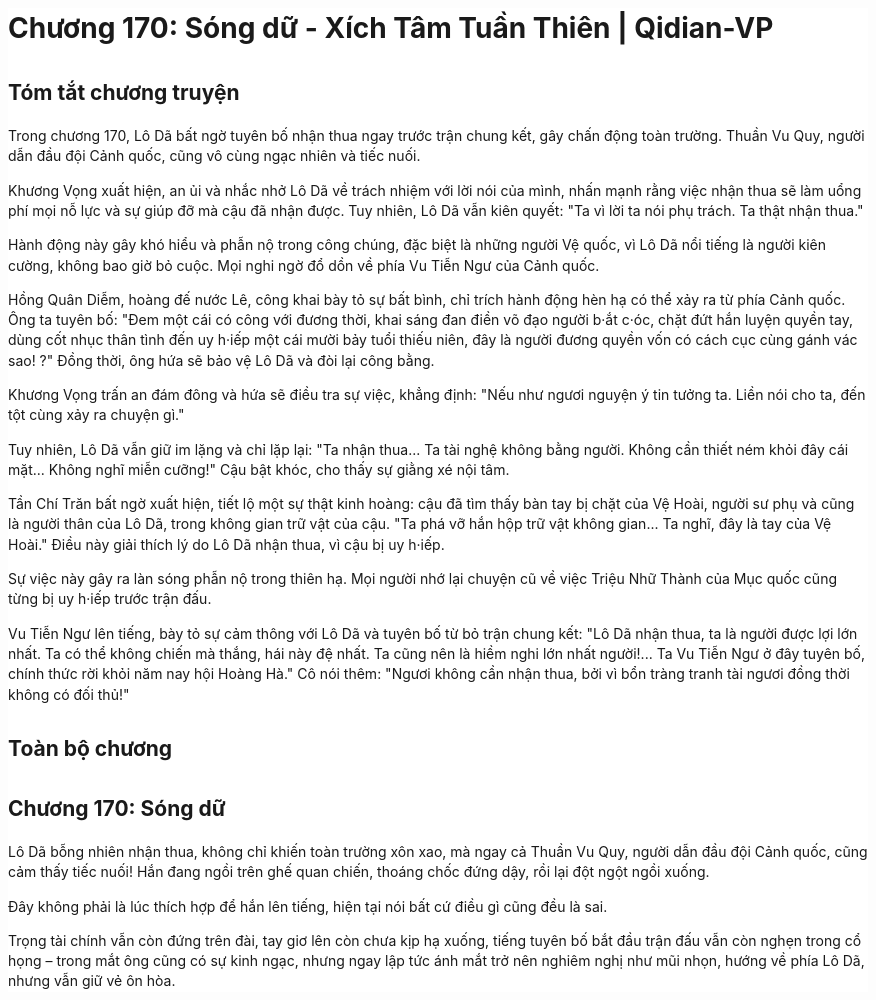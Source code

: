# Chương 170: Sóng dữ - Xích Tâm Tuần Thiên | Qidian-VP

## Tóm tắt chương truyện

Trong chương 170, Lô Dã bất ngờ tuyên bố nhận thua ngay trước trận chung kết, gây chấn động toàn trường. Thuần Vu Quy, người dẫn đầu đội Cảnh quốc, cũng vô cùng ngạc nhiên và tiếc nuối.

Khương Vọng xuất hiện, an ủi và nhắc nhở Lô Dã về trách nhiệm với lời nói của mình, nhấn mạnh rằng việc nhận thua sẽ làm uổng phí mọi nỗ lực và sự giúp đỡ mà cậu đã nhận được. Tuy nhiên, Lô Dã vẫn kiên quyết: "Ta vì lời ta nói phụ trách. Ta thật nhận thua."

Hành động này gây khó hiểu và phẫn nộ trong công chúng, đặc biệt là những người Vệ quốc, vì Lô Dã nổi tiếng là người kiên cường, không bao giờ bỏ cuộc. Mọi nghi ngờ đổ dồn về phía Vu Tiễn Ngư của Cảnh quốc.

Hồng Quân Diễm, hoàng đế nước Lê, công khai bày tỏ sự bất bình, chỉ trích hành động hèn hạ có thể xảy ra từ phía Cảnh quốc. Ông ta tuyên bố: "Đem một cái có công với đương thời, khai sáng đan điền võ đạo người b·ắt c·óc, chặt đứt hắn luyện quyền tay, dùng cốt nhục thân tình đến uy h·iếp một cái mười bảy tuổi thiếu niên, đây là người đương quyền vốn có cách cục cùng gánh vác sao! ?" Đồng thời, ông hứa sẽ bảo vệ Lô Dã và đòi lại công bằng.

Khương Vọng trấn an đám đông và hứa sẽ điều tra sự việc, khẳng định: "Nếu như ngươi nguyện ý tin tưởng ta. Liền nói cho ta, đến tột cùng xảy ra chuyện gì."

Tuy nhiên, Lô Dã vẫn giữ im lặng và chỉ lặp lại: "Ta nhận thua... Ta tài nghệ không bằng người. Không cần thiết ném khỏi đây cái mặt... Không nghĩ miễn cưỡng!" Cậu bật khóc, cho thấy sự giằng xé nội tâm.

Tần Chí Trăn bất ngờ xuất hiện, tiết lộ một sự thật kinh hoàng: cậu đã tìm thấy bàn tay bị chặt của Vệ Hoài, người sư phụ và cũng là người thân của Lô Dã, trong không gian trữ vật của cậu. "Ta phá vỡ hắn hộp trữ vật không gian... Ta nghĩ, đây là tay của Vệ Hoài." Điều này giải thích lý do Lô Dã nhận thua, vì cậu bị uy h·iếp.

Sự việc này gây ra làn sóng phẫn nộ trong thiên hạ. Mọi người nhớ lại chuyện cũ về việc Triệu Nhữ Thành của Mục quốc cũng từng bị uy h·iếp trước trận đấu.

Vu Tiễn Ngư lên tiếng, bày tỏ sự cảm thông với Lô Dã và tuyên bố từ bỏ trận chung kết: "Lô Dã nhận thua, ta là người được lợi lớn nhất. Ta có thể không chiến mà thắng, hái này đệ nhất. Ta cũng nên là hiềm nghi lớn nhất người!... Ta Vu Tiễn Ngư ở đây tuyên bố, chính thức rời khỏi năm nay hội Hoàng Hà." Cô nói thêm: "Ngươi không cần nhận thua, bởi vì bổn tràng tranh tài ngươi đồng thời không có đối thủ!"

## Toàn bộ chương

## Chương 170: Sóng dữ

Lô Dã bỗng nhiên nhận thua, không chỉ khiến toàn trường xôn xao, mà ngay cả Thuần Vu Quy, người dẫn đầu đội Cảnh quốc, cũng cảm thấy tiếc nuối! Hắn đang ngồi trên ghế quan chiến, thoáng chốc đứng dậy, rồi lại đột ngột ngồi xuống.

Đây không phải là lúc thích hợp để hắn lên tiếng, hiện tại nói bất cứ điều gì cũng đều là sai.

Trọng tài chính vẫn còn đứng trên đài, tay giơ lên còn chưa kịp hạ xuống, tiếng tuyên bố bắt đầu trận đấu vẫn còn nghẹn trong cổ họng – trong mắt ông cũng có sự kinh ngạc, nhưng ngay lập tức ánh mắt trở nên nghiêm nghị như mũi nhọn, hướng về phía Lô Dã, nhưng vẫn giữ vẻ ôn hòa.
